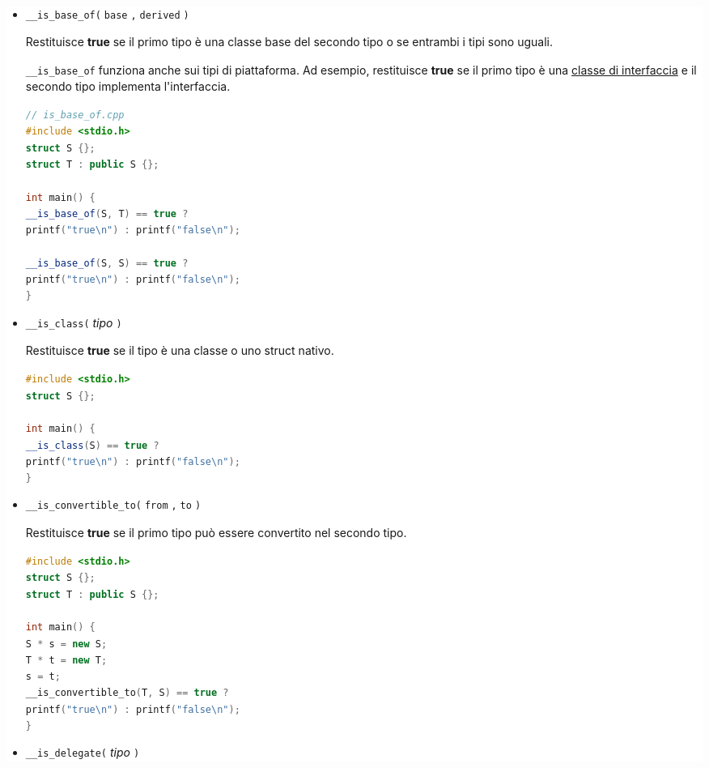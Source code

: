- `__is_base_of(` `base` `,` `derived` `)`

   Restituisce **true** se il primo tipo è una classe base del secondo tipo o se entrambi i tipi sono uguali.

   `__is_base_of` funziona anche sui tipi di piattaforma. Ad esempio, restituisce **true** se il primo tipo è una [classe di interfaccia](interface-class-cpp-component-extensions.md) e il secondo tipo implementa l'interfaccia.

    ```cpp
    // is_base_of.cpp
    #include <stdio.h>
    struct S {};
    struct T : public S {};

    int main() {
    __is_base_of(S, T) == true ?
    printf("true\n") : printf("false\n");

    __is_base_of(S, S) == true ?
    printf("true\n") : printf("false\n");
    }
    ```

- `__is_class(` *tipo* `)`

   Restituisce **true** se il tipo è una classe o uno struct nativo.

    ```cpp
    #include <stdio.h>
    struct S {};

    int main() {
    __is_class(S) == true ?
    printf("true\n") : printf("false\n");
    }
    ```

- `__is_convertible_to(` `from` `,`  `to` `)`

   Restituisce **true** se il primo tipo può essere convertito nel secondo tipo.

    ```cpp
    #include <stdio.h>
    struct S {};
    struct T : public S {};

    int main() {
    S * s = new S;
    T * t = new T;
    s = t;
    __is_convertible_to(T, S) == true ?
    printf("true\n") : printf("false\n");
    }
    ```

- `__is_delegate(` *tipo* `)`
